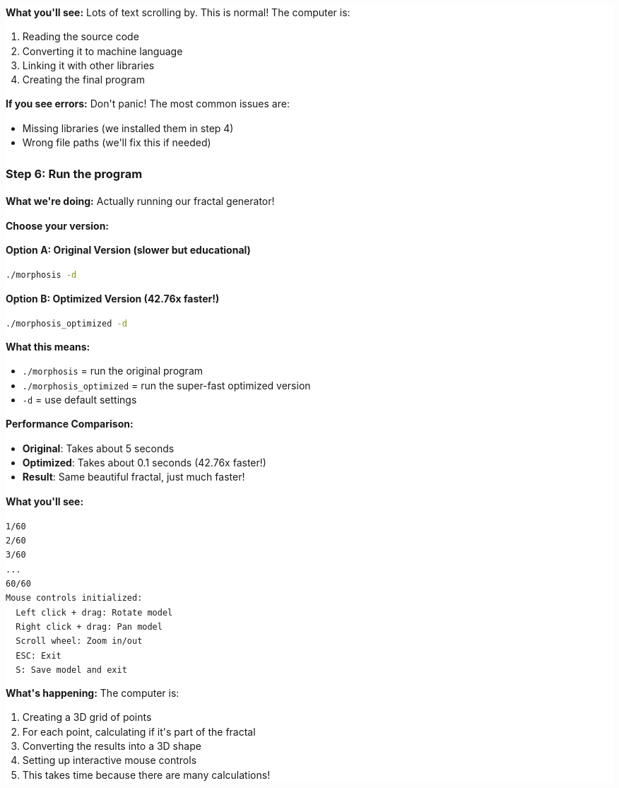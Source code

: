 **What you'll see:**
Lots of text scrolling by. This is normal! The computer is:
1. Reading the source code
2. Converting it to machine language
3. Linking it with other libraries
4. Creating the final program

**If you see errors:**
Don't panic! The most common issues are:
- Missing libraries (we installed them in step 4)
- Wrong file paths (we'll fix this if needed)

### Step 6: Run the program

**What we're doing:**
Actually running our fractal generator!

**Choose your version:**

**Option A: Original Version (slower but educational)**
```bash
./morphosis -d
```

**Option B: Optimized Version (42.76x faster!)**
```bash
./morphosis_optimized -d
```

**What this means:**
- `./morphosis` = run the original program
- `./morphosis_optimized` = run the super-fast optimized version
- `-d` = use default settings

**Performance Comparison:**
- **Original**: Takes about 5 seconds
- **Optimized**: Takes about 0.1 seconds (42.76x faster!)
- **Result**: Same beautiful fractal, just much faster!

**What you'll see:**
```
1/60
2/60
3/60
...
60/60
Mouse controls initialized:
  Left click + drag: Rotate model
  Right click + drag: Pan model
  Scroll wheel: Zoom in/out
  ESC: Exit
  S: Save model and exit
```

**What's happening:**
The computer is:
1. Creating a 3D grid of points
2. For each point, calculating if it's part of the fractal
3. Converting the results into a 3D shape
4. Setting up interactive mouse controls
5. This takes time because there are many calculations!
